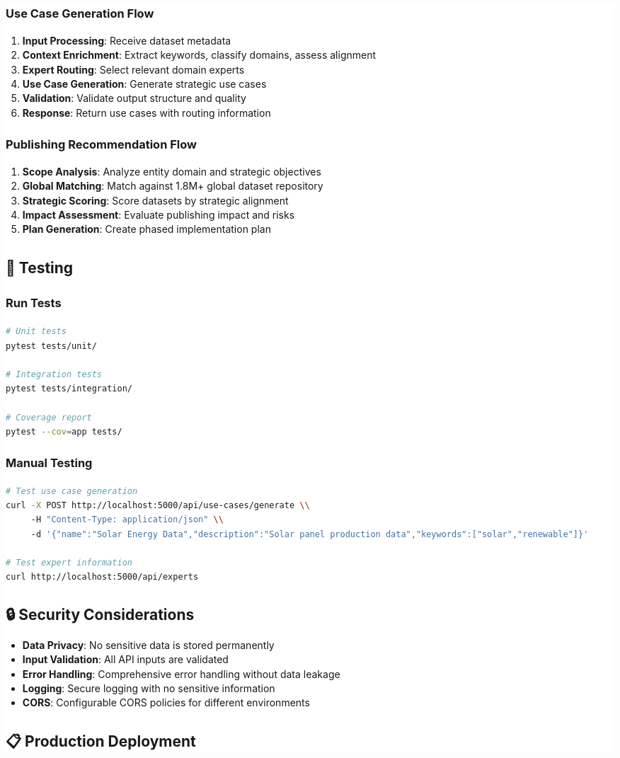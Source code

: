 ### Use Case Generation Flow
1. **Input Processing**: Receive dataset metadata
2. **Context Enrichment**: Extract keywords, classify domains, assess alignment
3. **Expert Routing**: Select relevant domain experts
4. **Use Case Generation**: Generate strategic use cases
5. **Validation**: Validate output structure and quality
6. **Response**: Return use cases with routing information

### Publishing Recommendation Flow
1. **Scope Analysis**: Analyze entity domain and strategic objectives
2. **Global Matching**: Match against 1.8M+ global dataset repository
3. **Strategic Scoring**: Score datasets by strategic alignment
4. **Impact Assessment**: Evaluate publishing impact and risks
5. **Plan Generation**: Create phased implementation plan

## 🧪 Testing

### Run Tests
```bash
# Unit tests
pytest tests/unit/

# Integration tests
pytest tests/integration/

# Coverage report
pytest --cov=app tests/
```

### Manual Testing
```bash
# Test use case generation
curl -X POST http://localhost:5000/api/use-cases/generate \\
     -H "Content-Type: application/json" \\
     -d '{"name":"Solar Energy Data","description":"Solar panel production data","keywords":["solar","renewable"]}'

# Test expert information
curl http://localhost:5000/api/experts
```

## 🔒 Security Considerations

- **Data Privacy**: No sensitive data is stored permanently
- **Input Validation**: All API inputs are validated
- **Error Handling**: Comprehensive error handling without data leakage
- **Logging**: Secure logging with no sensitive information
- **CORS**: Configurable CORS policies for different environments

## 📋 Production Deployment

